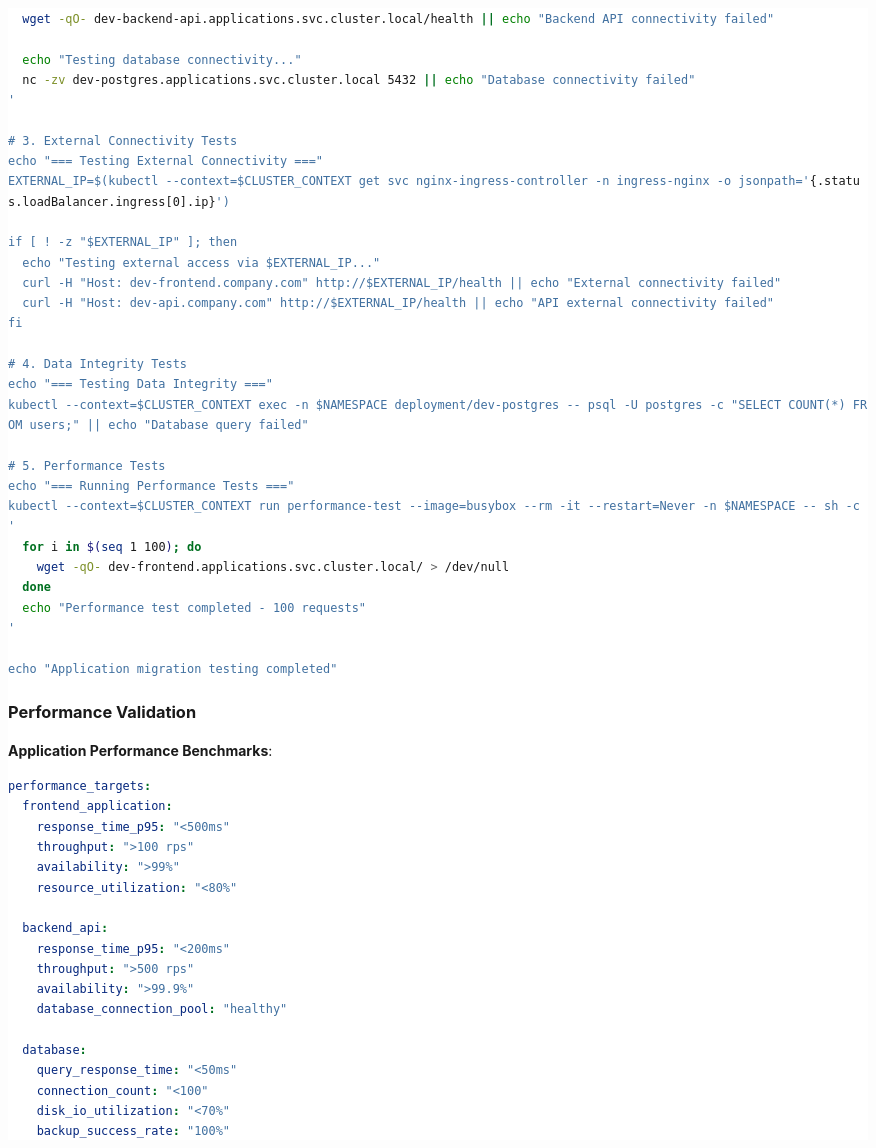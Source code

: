 ```bash
  wget -qO- dev-backend-api.applications.svc.cluster.local/health || echo "Backend API connectivity failed"

  echo "Testing database connectivity..."
  nc -zv dev-postgres.applications.svc.cluster.local 5432 || echo "Database connectivity failed"
'

# 3. External Connectivity Tests
echo "=== Testing External Connectivity ==="
EXTERNAL_IP=$(kubectl --context=$CLUSTER_CONTEXT get svc nginx-ingress-controller -n ingress-nginx -o jsonpath='{.status.loadBalancer.ingress[0].ip}')

if [ ! -z "$EXTERNAL_IP" ]; then
  echo "Testing external access via $EXTERNAL_IP..."
  curl -H "Host: dev-frontend.company.com" http://$EXTERNAL_IP/health || echo "External connectivity failed"
  curl -H "Host: dev-api.company.com" http://$EXTERNAL_IP/health || echo "API external connectivity failed"
fi

# 4. Data Integrity Tests
echo "=== Testing Data Integrity ==="
kubectl --context=$CLUSTER_CONTEXT exec -n $NAMESPACE deployment/dev-postgres -- psql -U postgres -c "SELECT COUNT(*) FROM users;" || echo "Database query failed"

# 5. Performance Tests
echo "=== Running Performance Tests ==="
kubectl --context=$CLUSTER_CONTEXT run performance-test --image=busybox --rm -it --restart=Never -n $NAMESPACE -- sh -c '
  for i in $(seq 1 100); do
    wget -qO- dev-frontend.applications.svc.cluster.local/ > /dev/null
  done
  echo "Performance test completed - 100 requests"
'

echo "Application migration testing completed"
```

### Performance Validation
**Application Performance Benchmarks**:
```yaml
performance_targets:
  frontend_application:
    response_time_p95: "<500ms"
    throughput: ">100 rps"
    availability: ">99%"
    resource_utilization: "<80%"

  backend_api:
    response_time_p95: "<200ms"
    throughput: ">500 rps"
    availability: ">99.9%"
    database_connection_pool: "healthy"

  database:
    query_response_time: "<50ms"
    connection_count: "<100"
    disk_io_utilization: "<70%"
    backup_success_rate: "100%"
```

